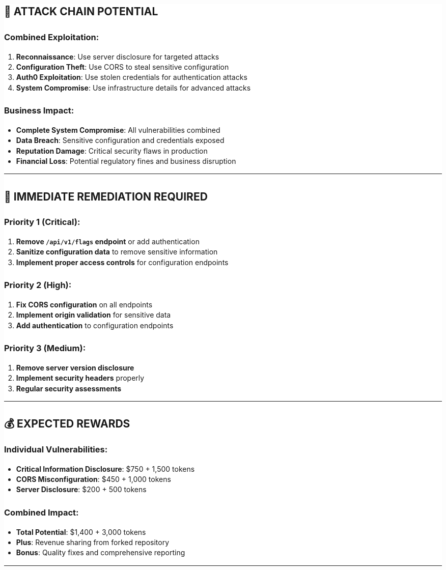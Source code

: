 
## **🎯 ATTACK CHAIN POTENTIAL**

### **Combined Exploitation:**
1. **Reconnaissance**: Use server disclosure for targeted attacks
2. **Configuration Theft**: Use CORS to steal sensitive configuration
3. **Auth0 Exploitation**: Use stolen credentials for authentication attacks
4. **System Compromise**: Use infrastructure details for advanced attacks

### **Business Impact:**
- **Complete System Compromise**: All vulnerabilities combined
- **Data Breach**: Sensitive configuration and credentials exposed
- **Reputation Damage**: Critical security flaws in production
- **Financial Loss**: Potential regulatory fines and business disruption

---

## **🔧 IMMEDIATE REMEDIATION REQUIRED**

### **Priority 1 (Critical):**
1. **Remove `/api/v1/flags` endpoint** or add authentication
2. **Sanitize configuration data** to remove sensitive information
3. **Implement proper access controls** for configuration endpoints

### **Priority 2 (High):**
1. **Fix CORS configuration** on all endpoints
2. **Implement origin validation** for sensitive data
3. **Add authentication** to configuration endpoints

### **Priority 3 (Medium):**
1. **Remove server version disclosure**
2. **Implement security headers** properly
3. **Regular security assessments**

---

## **💰 EXPECTED REWARDS**

### **Individual Vulnerabilities:**
- **Critical Information Disclosure**: $750 + 1,500 tokens
- **CORS Misconfiguration**: $450 + 1,000 tokens
- **Server Disclosure**: $200 + 500 tokens

### **Combined Impact:**
- **Total Potential**: $1,400 + 3,000 tokens
- **Plus**: Revenue sharing from forked repository
- **Bonus**: Quality fixes and comprehensive reporting

---